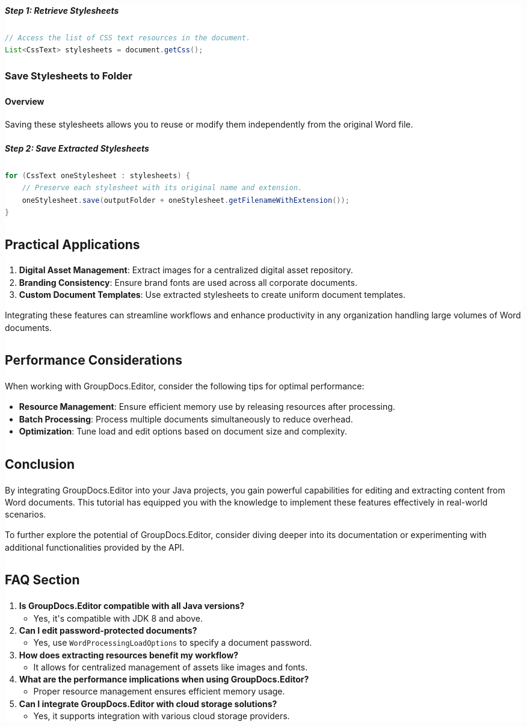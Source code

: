 ##### Step 1: Retrieve Stylesheets
```java
// Access the list of CSS text resources in the document.
List<CssText> stylesheets = document.getCss();
```

### Save Stylesheets to Folder

#### Overview
Saving these stylesheets allows you to reuse or modify them independently from the original Word file.

##### Step 2: Save Extracted Stylesheets
```java
for (CssText oneStylesheet : stylesheets) {
    // Preserve each stylesheet with its original name and extension.
    oneStylesheet.save(outputFolder + oneStylesheet.getFilenameWithExtension());
}
```

## Practical Applications

1. **Digital Asset Management**: Extract images for a centralized digital asset repository.
2. **Branding Consistency**: Ensure brand fonts are used across all corporate documents.
3. **Custom Document Templates**: Use extracted stylesheets to create uniform document templates.

Integrating these features can streamline workflows and enhance productivity in any organization handling large volumes of Word documents.

## Performance Considerations

When working with GroupDocs.Editor, consider the following tips for optimal performance:
- **Resource Management**: Ensure efficient memory use by releasing resources after processing.
- **Batch Processing**: Process multiple documents simultaneously to reduce overhead.
- **Optimization**: Tune load and edit options based on document size and complexity.

## Conclusion

By integrating GroupDocs.Editor into your Java projects, you gain powerful capabilities for editing and extracting content from Word documents. This tutorial has equipped you with the knowledge to implement these features effectively in real-world scenarios.

To further explore the potential of GroupDocs.Editor, consider diving deeper into its documentation or experimenting with additional functionalities provided by the API.

## FAQ Section

1. **Is GroupDocs.Editor compatible with all Java versions?**
   - Yes, it's compatible with JDK 8 and above.
2. **Can I edit password-protected documents?**
   - Yes, use `WordProcessingLoadOptions` to specify a document password.
3. **How does extracting resources benefit my workflow?**
   - It allows for centralized management of assets like images and fonts.
4. **What are the performance implications when using GroupDocs.Editor?**
   - Proper resource management ensures efficient memory usage.
5. **Can I integrate GroupDocs.Editor with cloud storage solutions?**
   - Yes, it supports integration with various cloud storage providers.
